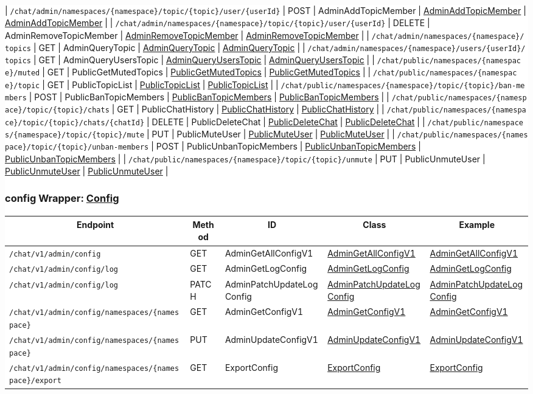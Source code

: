 | `/chat/admin/namespaces/{namespace}/topic/{topic}/user/{userId}` | POST | AdminAddTopicMember | [AdminAddTopicMember](../../src/main/java/net/accelbyte/sdk/api/chat/operations/topic/AdminAddTopicMember.java) | [AdminAddTopicMember](../../samples/cli/src/main/java/net/accelbyte/sdk/cli/api/chat/topic/AdminAddTopicMember.java) |
| `/chat/admin/namespaces/{namespace}/topic/{topic}/user/{userId}` | DELETE | AdminRemoveTopicMember | [AdminRemoveTopicMember](../../src/main/java/net/accelbyte/sdk/api/chat/operations/topic/AdminRemoveTopicMember.java) | [AdminRemoveTopicMember](../../samples/cli/src/main/java/net/accelbyte/sdk/cli/api/chat/topic/AdminRemoveTopicMember.java) |
| `/chat/admin/namespaces/{namespace}/topics` | GET | AdminQueryTopic | [AdminQueryTopic](../../src/main/java/net/accelbyte/sdk/api/chat/operations/topic/AdminQueryTopic.java) | [AdminQueryTopic](../../samples/cli/src/main/java/net/accelbyte/sdk/cli/api/chat/topic/AdminQueryTopic.java) |
| `/chat/admin/namespaces/{namespace}/users/{userId}/topics` | GET | AdminQueryUsersTopic | [AdminQueryUsersTopic](../../src/main/java/net/accelbyte/sdk/api/chat/operations/topic/AdminQueryUsersTopic.java) | [AdminQueryUsersTopic](../../samples/cli/src/main/java/net/accelbyte/sdk/cli/api/chat/topic/AdminQueryUsersTopic.java) |
| `/chat/public/namespaces/{namespace}/muted` | GET | PublicGetMutedTopics | [PublicGetMutedTopics](../../src/main/java/net/accelbyte/sdk/api/chat/operations/topic/PublicGetMutedTopics.java) | [PublicGetMutedTopics](../../samples/cli/src/main/java/net/accelbyte/sdk/cli/api/chat/topic/PublicGetMutedTopics.java) |
| `/chat/public/namespaces/{namespace}/topic` | GET | PublicTopicList | [PublicTopicList](../../src/main/java/net/accelbyte/sdk/api/chat/operations/topic/PublicTopicList.java) | [PublicTopicList](../../samples/cli/src/main/java/net/accelbyte/sdk/cli/api/chat/topic/PublicTopicList.java) |
| `/chat/public/namespaces/{namespace}/topic/{topic}/ban-members` | POST | PublicBanTopicMembers | [PublicBanTopicMembers](../../src/main/java/net/accelbyte/sdk/api/chat/operations/topic/PublicBanTopicMembers.java) | [PublicBanTopicMembers](../../samples/cli/src/main/java/net/accelbyte/sdk/cli/api/chat/topic/PublicBanTopicMembers.java) |
| `/chat/public/namespaces/{namespace}/topic/{topic}/chats` | GET | PublicChatHistory | [PublicChatHistory](../../src/main/java/net/accelbyte/sdk/api/chat/operations/topic/PublicChatHistory.java) | [PublicChatHistory](../../samples/cli/src/main/java/net/accelbyte/sdk/cli/api/chat/topic/PublicChatHistory.java) |
| `/chat/public/namespaces/{namespace}/topic/{topic}/chats/{chatId}` | DELETE | PublicDeleteChat | [PublicDeleteChat](../../src/main/java/net/accelbyte/sdk/api/chat/operations/topic/PublicDeleteChat.java) | [PublicDeleteChat](../../samples/cli/src/main/java/net/accelbyte/sdk/cli/api/chat/topic/PublicDeleteChat.java) |
| `/chat/public/namespaces/{namespace}/topic/{topic}/mute` | PUT | PublicMuteUser | [PublicMuteUser](../../src/main/java/net/accelbyte/sdk/api/chat/operations/topic/PublicMuteUser.java) | [PublicMuteUser](../../samples/cli/src/main/java/net/accelbyte/sdk/cli/api/chat/topic/PublicMuteUser.java) |
| `/chat/public/namespaces/{namespace}/topic/{topic}/unban-members` | POST | PublicUnbanTopicMembers | [PublicUnbanTopicMembers](../../src/main/java/net/accelbyte/sdk/api/chat/operations/topic/PublicUnbanTopicMembers.java) | [PublicUnbanTopicMembers](../../samples/cli/src/main/java/net/accelbyte/sdk/cli/api/chat/topic/PublicUnbanTopicMembers.java) |
| `/chat/public/namespaces/{namespace}/topic/{topic}/unmute` | PUT | PublicUnmuteUser | [PublicUnmuteUser](../../src/main/java/net/accelbyte/sdk/api/chat/operations/topic/PublicUnmuteUser.java) | [PublicUnmuteUser](../../samples/cli/src/main/java/net/accelbyte/sdk/cli/api/chat/topic/PublicUnmuteUser.java) |

### config Wrapper:  [Config](../../src/main/java/net/accelbyte/sdk/api/chat/wrappers/Config.java)
| Endpoint | Method | ID | Class | Example |
|---|---|---|---|---|
| `/chat/v1/admin/config` | GET | AdminGetAllConfigV1 | [AdminGetAllConfigV1](../../src/main/java/net/accelbyte/sdk/api/chat/operations/config/AdminGetAllConfigV1.java) | [AdminGetAllConfigV1](../../samples/cli/src/main/java/net/accelbyte/sdk/cli/api/chat/config/AdminGetAllConfigV1.java) |
| `/chat/v1/admin/config/log` | GET | AdminGetLogConfig | [AdminGetLogConfig](../../src/main/java/net/accelbyte/sdk/api/chat/operations/config/AdminGetLogConfig.java) | [AdminGetLogConfig](../../samples/cli/src/main/java/net/accelbyte/sdk/cli/api/chat/config/AdminGetLogConfig.java) |
| `/chat/v1/admin/config/log` | PATCH | AdminPatchUpdateLogConfig | [AdminPatchUpdateLogConfig](../../src/main/java/net/accelbyte/sdk/api/chat/operations/config/AdminPatchUpdateLogConfig.java) | [AdminPatchUpdateLogConfig](../../samples/cli/src/main/java/net/accelbyte/sdk/cli/api/chat/config/AdminPatchUpdateLogConfig.java) |
| `/chat/v1/admin/config/namespaces/{namespace}` | GET | AdminGetConfigV1 | [AdminGetConfigV1](../../src/main/java/net/accelbyte/sdk/api/chat/operations/config/AdminGetConfigV1.java) | [AdminGetConfigV1](../../samples/cli/src/main/java/net/accelbyte/sdk/cli/api/chat/config/AdminGetConfigV1.java) |
| `/chat/v1/admin/config/namespaces/{namespace}` | PUT | AdminUpdateConfigV1 | [AdminUpdateConfigV1](../../src/main/java/net/accelbyte/sdk/api/chat/operations/config/AdminUpdateConfigV1.java) | [AdminUpdateConfigV1](../../samples/cli/src/main/java/net/accelbyte/sdk/cli/api/chat/config/AdminUpdateConfigV1.java) |
| `/chat/v1/admin/config/namespaces/{namespace}/export` | GET | ExportConfig | [ExportConfig](../../src/main/java/net/accelbyte/sdk/api/chat/operations/config/ExportConfig.java) | [ExportConfig](../../samples/cli/src/main/java/net/accelbyte/sdk/cli/api/chat/config/ExportConfig.java) |